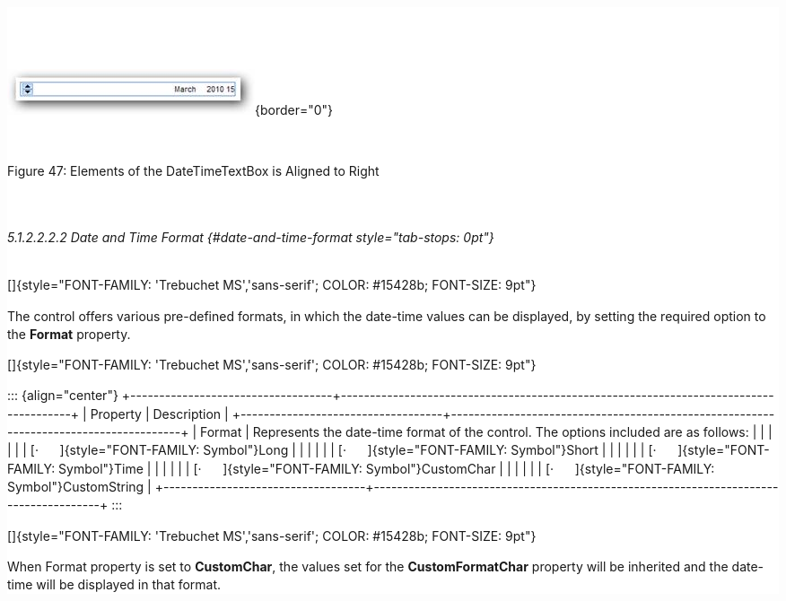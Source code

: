  

 

![](ImagesExt/image72_53.jpg){border="0"}

 

Figure 47: Elements of the DateTimeTextBox is Aligned to Right

 

###### 5.1.2.2.2.2 Date and Time Format {#date-and-time-format style="tab-stops: 0pt"}

[]{style="FONT-FAMILY: 'Trebuchet MS','sans-serif'; COLOR: #15428b; FONT-SIZE: 9pt"} 

The control offers various pre-defined formats, in which the date-time values can be displayed, by setting the required option to the **Format** property.

[]{style="FONT-FAMILY: 'Trebuchet MS','sans-serif'; COLOR: #15428b; FONT-SIZE: 9pt"} 

::: {align="center"}
+-----------------------------------+--------------------------------------------------------------------------------------+
| Property                          | Description                                                                          |
+-----------------------------------+--------------------------------------------------------------------------------------+
| Format                            | Represents the date-time format of the control. The options included are as follows: |
|                                   |                                                                                      |
|                                   | [·      ]{style="FONT-FAMILY: Symbol"}Long                                           |
|                                   |                                                                                      |
|                                   | [·      ]{style="FONT-FAMILY: Symbol"}Short                                          |
|                                   |                                                                                      |
|                                   | [·      ]{style="FONT-FAMILY: Symbol"}Time                                           |
|                                   |                                                                                      |
|                                   | [·      ]{style="FONT-FAMILY: Symbol"}CustomChar                                     |
|                                   |                                                                                      |
|                                   | [·      ]{style="FONT-FAMILY: Symbol"}CustomString                                   |
+-----------------------------------+--------------------------------------------------------------------------------------+
:::

[]{style="FONT-FAMILY: 'Trebuchet MS','sans-serif'; COLOR: #15428b; FONT-SIZE: 9pt"} 

When Format property is set to **CustomChar**, the values set for the **CustomFormatChar** property will be inherited and the date-time will be displayed in that format.
